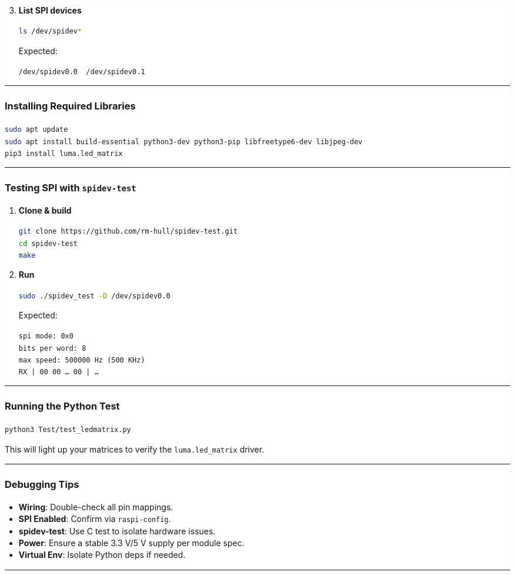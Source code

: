 3. **List SPI devices**  
   ```bash
   ls /dev/spidev*
   ```
   Expected:
   ```
   /dev/spidev0.0  /dev/spidev0.1
   ```

---

### Installing Required Libraries

```bash
sudo apt update
sudo apt install build-essential python3-dev python3-pip libfreetype6-dev libjpeg-dev
pip3 install luma.led_matrix
```

---

### Testing SPI with `spidev-test`

1. **Clone & build**  
   ```bash
   git clone https://github.com/rm-hull/spidev-test.git
   cd spidev-test
   make
   ```

2. **Run**  
   ```bash
   sudo ./spidev_test -D /dev/spidev0.0
   ```
   Expected:
   ```
   spi mode: 0x0
   bits per word: 8
   max speed: 500000 Hz (500 KHz)
   RX | 00 00 … 00 | …
   ```

---

### Running the Python Test

```bash
python3 Test/test_ledmatrix.py
```

This will light up your matrices to verify the `luma.led_matrix` driver.

---

### Debugging Tips

- **Wiring**: Double-check all pin mappings.  
- **SPI Enabled**: Confirm via `raspi-config`.  
- **spidev-test**: Use C test to isolate hardware issues.  
- **Power**: Ensure a stable 3.3 V/5 V supply per module spec.  
- **Virtual Env**: Isolate Python deps if needed.

---